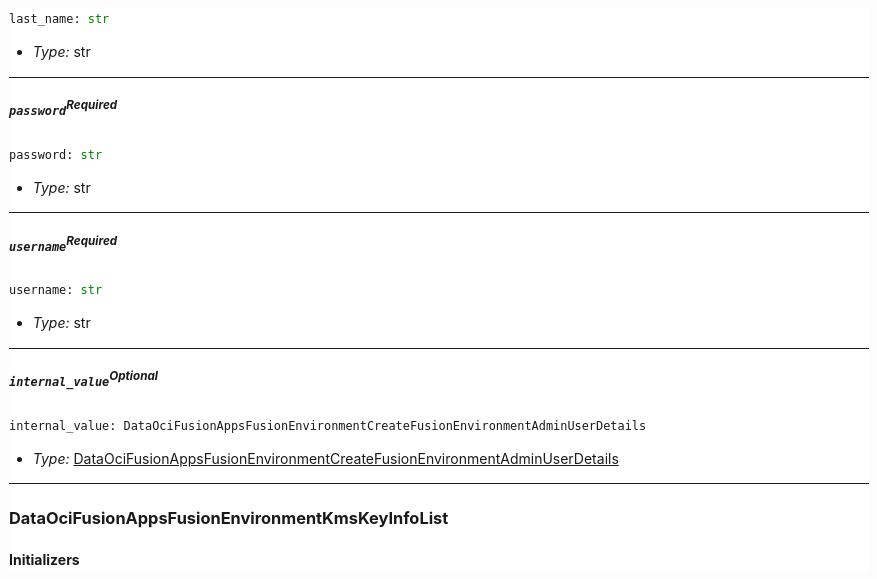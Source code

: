 ```python
last_name: str
```

- *Type:* str

---

##### `password`<sup>Required</sup> <a name="password" id="rhizo-co-terraform-provider-oci.dataOciFusionAppsFusionEnvironment.DataOciFusionAppsFusionEnvironmentCreateFusionEnvironmentAdminUserDetailsOutputReference.property.password"></a>

```python
password: str
```

- *Type:* str

---

##### `username`<sup>Required</sup> <a name="username" id="rhizo-co-terraform-provider-oci.dataOciFusionAppsFusionEnvironment.DataOciFusionAppsFusionEnvironmentCreateFusionEnvironmentAdminUserDetailsOutputReference.property.username"></a>

```python
username: str
```

- *Type:* str

---

##### `internal_value`<sup>Optional</sup> <a name="internal_value" id="rhizo-co-terraform-provider-oci.dataOciFusionAppsFusionEnvironment.DataOciFusionAppsFusionEnvironmentCreateFusionEnvironmentAdminUserDetailsOutputReference.property.internalValue"></a>

```python
internal_value: DataOciFusionAppsFusionEnvironmentCreateFusionEnvironmentAdminUserDetails
```

- *Type:* <a href="#rhizo-co-terraform-provider-oci.dataOciFusionAppsFusionEnvironment.DataOciFusionAppsFusionEnvironmentCreateFusionEnvironmentAdminUserDetails">DataOciFusionAppsFusionEnvironmentCreateFusionEnvironmentAdminUserDetails</a>

---


### DataOciFusionAppsFusionEnvironmentKmsKeyInfoList <a name="DataOciFusionAppsFusionEnvironmentKmsKeyInfoList" id="rhizo-co-terraform-provider-oci.dataOciFusionAppsFusionEnvironment.DataOciFusionAppsFusionEnvironmentKmsKeyInfoList"></a>

#### Initializers <a name="Initializers" id="rhizo-co-terraform-provider-oci.dataOciFusionAppsFusionEnvironment.DataOciFusionAppsFusionEnvironmentKmsKeyInfoList.Initializer"></a>
